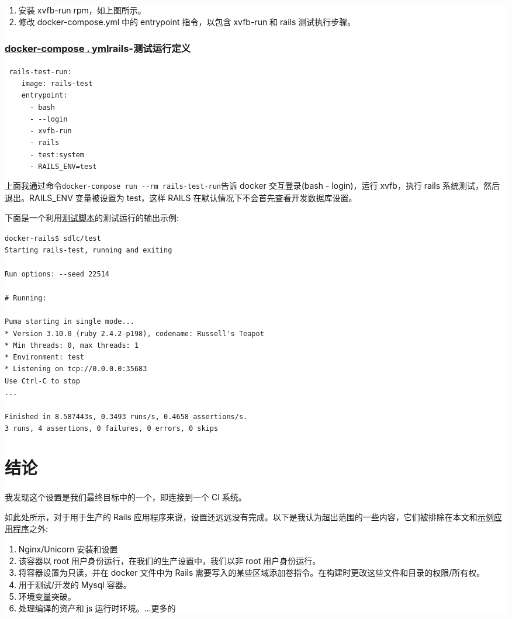 1.  安装 xvfb-run rpm，如上图所示。
2.  修改 docker-compose.yml 中的 entrypoint 指令，以包含 xvfb-run 和 rails 测试执行步骤。

### [docker-compose . yml](https://github.com/dstull/docker-rails/blob/master/docker-compose.yml)rails-测试运行定义

```
 rails-test-run:
    image: rails-test
    entrypoint:
      - bash
      - --login
      - xvfb-run
      - rails
      - test:system
      - RAILS_ENV=test 
```

上面我通过命令`docker-compose run --rm rails-test-run`告诉 docker 交互登录(bash - login)，运行 xvfb，执行 rails 系统测试，然后退出。RAILS_ENV 变量被设置为 test，这样 RAILS 在默认情况下不会首先查看开发数据库设置。

下面是一个利用[测试脚本](https://github.com/dstull/docker-rails/blob/master/sdlc/test)的测试运行的输出示例:

```
docker-rails$ sdlc/test
Starting rails-test, running and exiting

Run options: --seed 22514

# Running:

Puma starting in single mode...
* Version 3.10.0 (ruby 2.4.2-p198), codename: Russell's Teapot
* Min threads: 0, max threads: 1
* Environment: test
* Listening on tcp://0.0.0.0:35683
Use Ctrl-C to stop
...

Finished in 8.587443s, 0.3493 runs/s, 0.4658 assertions/s.
3 runs, 4 assertions, 0 failures, 0 errors, 0 skips 
```

# [](#conclusion)结论

我发现这个设置是我们最终目标中的一个，即连接到一个 CI 系统。

如此处所示，对于用于生产的 Rails 应用程序来说，设置还远远没有完成。以下是我认为超出范围的一些内容，它们被排除在本文和[示例应用程序](https://github.com/dstull/docker-rails)之外:

1.  Nginx/Unicorn 安装和设置
2.  该容器以 root 用户身份运行，在我们的生产设置中，我们以非 root 用户身份运行。
3.  将容器设置为只读，并在 docker 文件中为 Rails 需要写入的某些区域添加卷指令。在构建时更改这些文件和目录的权限/所有权。
4.  用于测试/开发的 Mysql 容器。
5.  环境变量突破。
6.  处理编译的资产和 js 运行时环境。...更多的